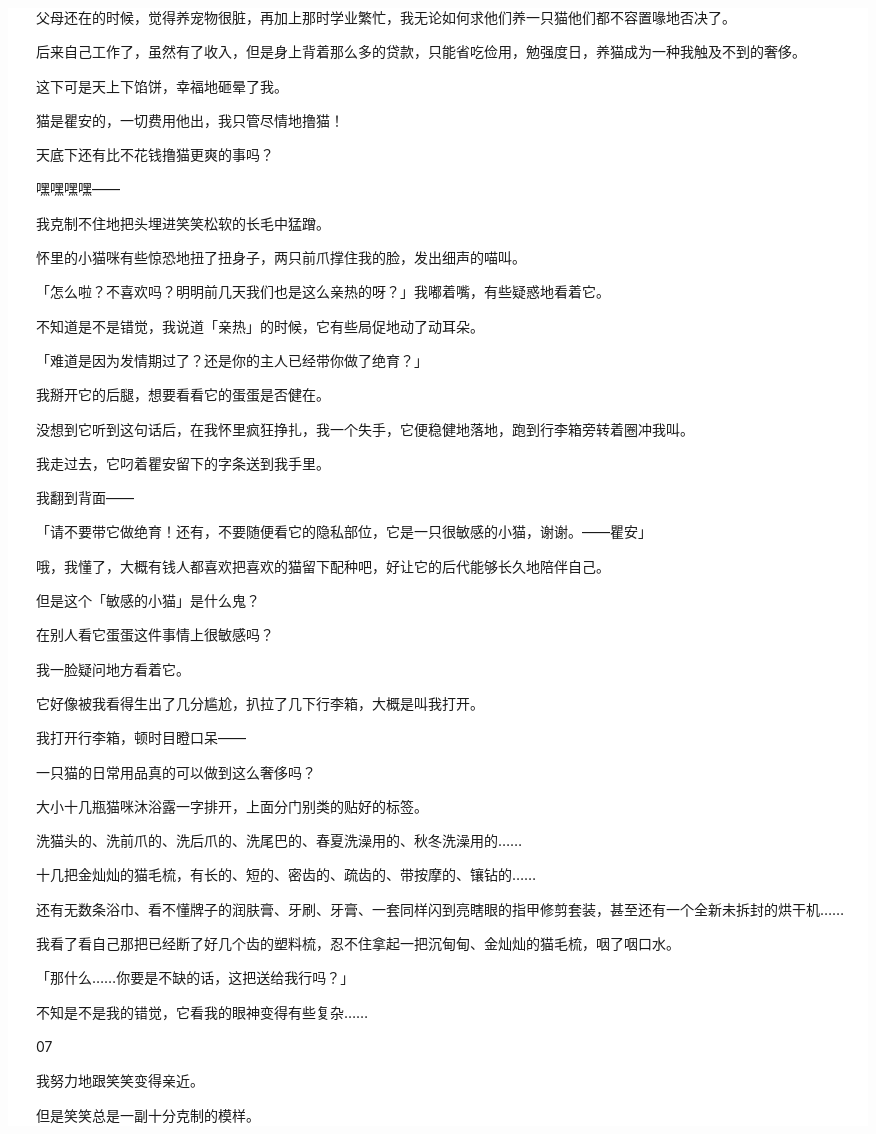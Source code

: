 &emsp;&emsp;父母还在的时候，觉得养宠物很脏，再加上那时学业繁忙，我无论如何求他们养一只猫他们都不容置喙地否决了。  
  
&emsp;&emsp;后来自己工作了，虽然有了收入，但是身上背着那么多的贷款，只能省吃俭用，勉强度日，养猫成为一种我触及不到的奢侈。  
  
&emsp;&emsp;这下可是天上下馅饼，幸福地砸晕了我。  
  
&emsp;&emsp;猫是瞿安的，一切费用他出，我只管尽情地撸猫！  
  
&emsp;&emsp;天底下还有比不花钱撸猫更爽的事吗？  
  
&emsp;&emsp;嘿嘿嘿嘿——  
  
&emsp;&emsp;我克制不住地把头埋进笑笑松软的长毛中猛蹭。  
  
&emsp;&emsp;怀里的小猫咪有些惊恐地扭了扭身子，两只前爪撑住我的脸，发出细声的喵叫。  
  
&emsp;&emsp;「怎么啦？不喜欢吗？明明前几天我们也是这么亲热的呀？」我嘟着嘴，有些疑惑地看着它。  
  
&emsp;&emsp;不知道是不是错觉，我说道「亲热」的时候，它有些局促地动了动耳朵。  
  
&emsp;&emsp;「难道是因为发情期过了？还是你的主人已经带你做了绝育？」  
  
&emsp;&emsp;我掰开它的后腿，想要看看它的蛋蛋是否健在。  
  
&emsp;&emsp;没想到它听到这句话后，在我怀里疯狂挣扎，我一个失手，它便稳健地落地，跑到行李箱旁转着圈冲我叫。  
  
&emsp;&emsp;我走过去，它叼着瞿安留下的字条送到我手里。  
  
&emsp;&emsp;我翻到背面——  
  
&emsp;&emsp;「请不要带它做绝育！还有，不要随便看它的隐私部位，它是一只很敏感的小猫，谢谢。——瞿安」  
  
&emsp;&emsp;哦，我懂了，大概有钱人都喜欢把喜欢的猫留下配种吧，好让它的后代能够长久地陪伴自己。  
  
&emsp;&emsp;但是这个「敏感的小猫」是什么鬼？  
  
&emsp;&emsp;在别人看它蛋蛋这件事情上很敏感吗？  
  
&emsp;&emsp;我一脸疑问地方看着它。  
  
&emsp;&emsp;它好像被我看得生出了几分尴尬，扒拉了几下行李箱，大概是叫我打开。  
  
&emsp;&emsp;我打开行李箱，顿时目瞪口呆——  
  
&emsp;&emsp;一只猫的日常用品真的可以做到这么奢侈吗？  
  
&emsp;&emsp;大小十几瓶猫咪沐浴露一字排开，上面分门别类的贴好的标签。  
  
&emsp;&emsp;洗猫头的、洗前爪的、洗后爪的、洗尾巴的、春夏洗澡用的、秋冬洗澡用的……  
  
&emsp;&emsp;十几把金灿灿的猫毛梳，有长的、短的、密齿的、疏齿的、带按摩的、镶钻的……  
  
&emsp;&emsp;还有无数条浴巾、看不懂牌子的润肤膏、牙刷、牙膏、一套同样闪到亮瞎眼的指甲修剪套装，甚至还有一个全新未拆封的烘干机……  
  
&emsp;&emsp;我看了看自己那把已经断了好几个齿的塑料梳，忍不住拿起一把沉甸甸、金灿灿的猫毛梳，咽了咽口水。  
  
&emsp;&emsp;「那什么……你要是不缺的话，这把送给我行吗？」  
  
&emsp;&emsp;不知是不是我的错觉，它看我的眼神变得有些复杂……  
  
&emsp;&emsp;07  
  
&emsp;&emsp;我努力地跟笑笑变得亲近。  
  
&emsp;&emsp;但是笑笑总是一副十分克制的模样。  
  